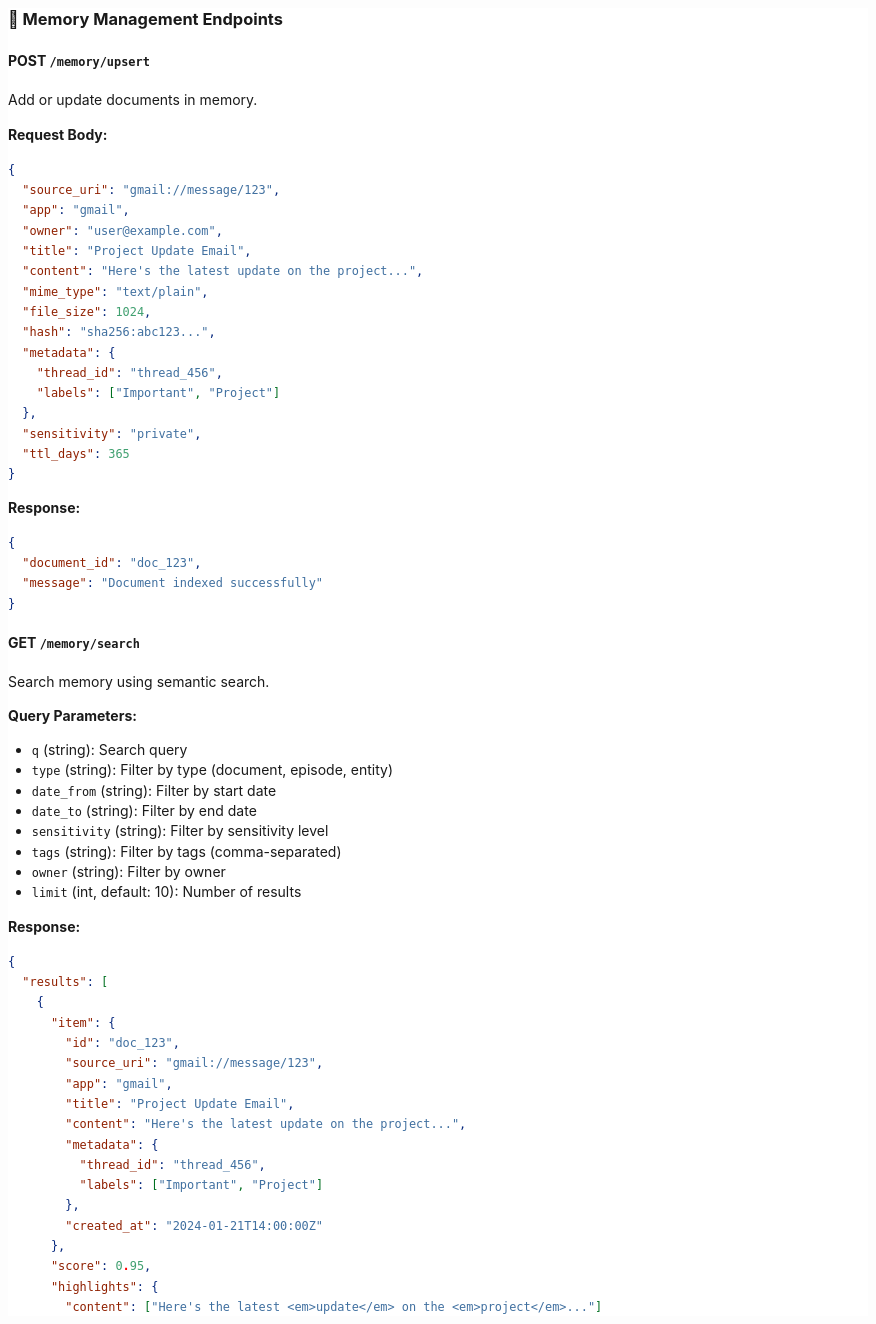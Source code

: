 ### 🧠 Memory Management Endpoints

#### POST `/memory/upsert`
Add or update documents in memory.

**Request Body:**
```json
{
  "source_uri": "gmail://message/123",
  "app": "gmail",
  "owner": "user@example.com",
  "title": "Project Update Email",
  "content": "Here's the latest update on the project...",
  "mime_type": "text/plain",
  "file_size": 1024,
  "hash": "sha256:abc123...",
  "metadata": {
    "thread_id": "thread_456",
    "labels": ["Important", "Project"]
  },
  "sensitivity": "private",
  "ttl_days": 365
}
```

**Response:**
```json
{
  "document_id": "doc_123",
  "message": "Document indexed successfully"
}
```

#### GET `/memory/search`
Search memory using semantic search.

**Query Parameters:**
- `q` (string): Search query
- `type` (string): Filter by type (document, episode, entity)
- `date_from` (string): Filter by start date
- `date_to` (string): Filter by end date
- `sensitivity` (string): Filter by sensitivity level
- `tags` (string): Filter by tags (comma-separated)
- `owner` (string): Filter by owner
- `limit` (int, default: 10): Number of results

**Response:**
```json
{
  "results": [
    {
      "item": {
        "id": "doc_123",
        "source_uri": "gmail://message/123",
        "app": "gmail",
        "title": "Project Update Email",
        "content": "Here's the latest update on the project...",
        "metadata": {
          "thread_id": "thread_456",
          "labels": ["Important", "Project"]
        },
        "created_at": "2024-01-21T14:00:00Z"
      },
      "score": 0.95,
      "highlights": {
        "content": ["Here's the latest <em>update</em> on the <em>project</em>..."]
```